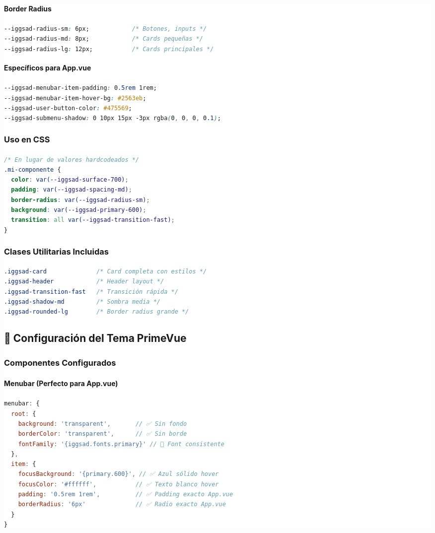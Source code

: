 #### **Border Radius**
```css
--iggsad-radius-sm: 6px;            /* Botones, inputs */
--iggsad-radius-md: 8px;            /* Cards pequeñas */
--iggsad-radius-lg: 12px;           /* Cards principales */
```

#### **Específicos para App.vue**
```css
--iggsad-menubar-item-padding: 0.5rem 1rem;
--iggsad-menubar-item-hover-bg: #2563eb;
--iggsad-user-button-color: #475569;
--iggsad-submenu-shadow: 0 10px 15px -3px rgba(0, 0, 0, 0.1);
```

### **Uso en CSS**
```css
/* En lugar de valores hardcodeados */
.mi-componente {
  color: var(--iggsad-surface-700);
  padding: var(--iggsad-spacing-md);
  border-radius: var(--iggsad-radius-sm);
  background: var(--iggsad-primary-600);
  transition: all var(--iggsad-transition-fast);
}
```

### **Clases Utilitarias Incluidas**
```css
.iggsad-card              /* Card completa con estilos */
.iggsad-header            /* Header layout */
.iggsad-transition-fast   /* Transición rápida */
.iggsad-shadow-md         /* Sombra media */
.iggsad-rounded-lg        /* Border radius grande */
```

## 🔧 **Configuración del Tema PrimeVue**

### **Componentes Configurados**

#### **Menubar (Perfecto para App.vue)**
```javascript
menubar: {
  root: {
    background: 'transparent',       // ✅ Sin fondo
    borderColor: 'transparent',      // ✅ Sin borde  
    fontFamily: '{iggsad.fonts.primary}' // 🔧 Font consistente
  },
  item: {
    focusBackground: '{primary.600}', // ✅ Azul sólido hover
    focusColor: '#ffffff',           // ✅ Texto blanco hover
    padding: '0.5rem 1rem',          // ✅ Padding exacto App.vue
    borderRadius: '6px'              // ✅ Radio exacto App.vue
  }
}
```
